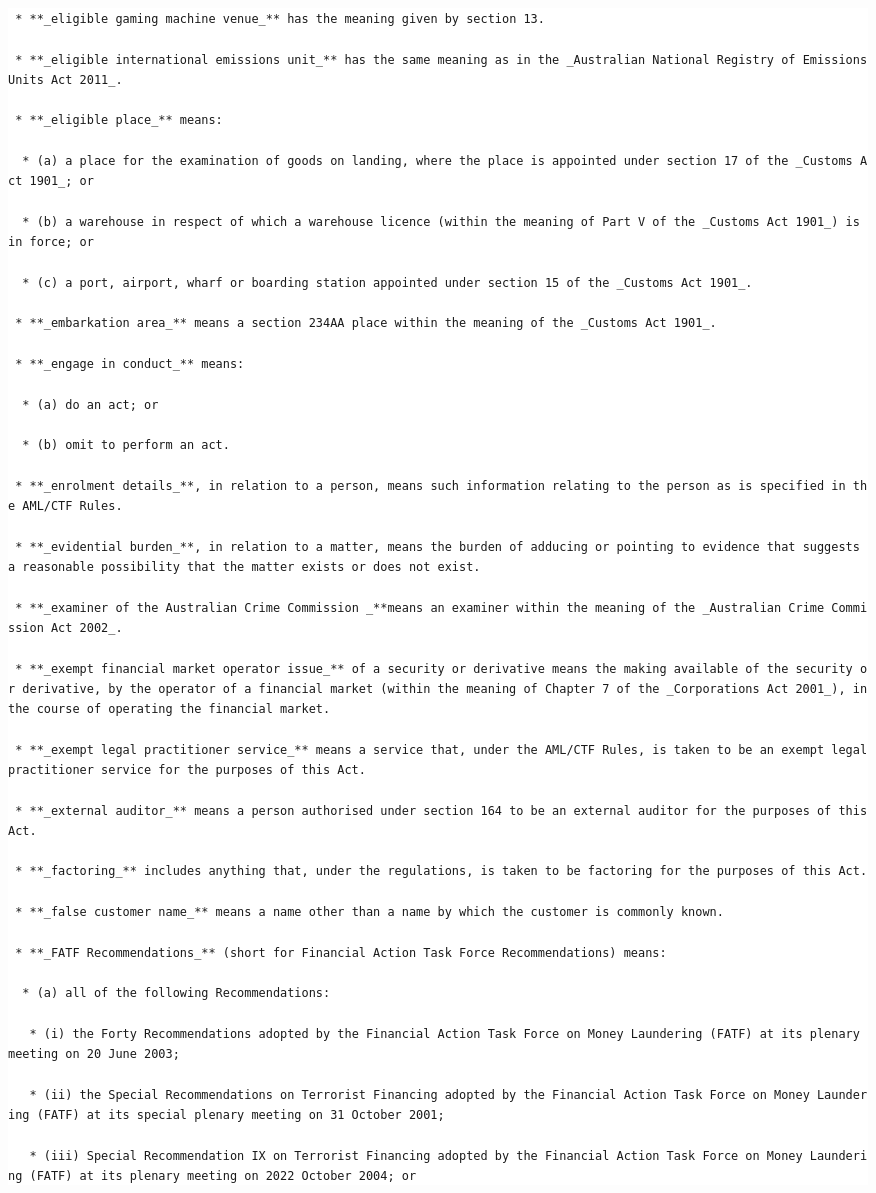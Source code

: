      * **_eligible gaming machine venue_** has the meaning given by section 13.

     * **_eligible international emissions unit_** has the same meaning as in the _Australian National Registry of Emissions Units Act 2011_.

     * **_eligible place_** means:

      * (a) a place for the examination of goods on landing, where the place is appointed under section 17 of the _Customs Act 1901_; or

      * (b) a warehouse in respect of which a warehouse licence (within the meaning of Part V of the _Customs Act 1901_) is in force; or

      * (c) a port, airport, wharf or boarding station appointed under section 15 of the _Customs Act 1901_.

     * **_embarkation area_** means a section 234AA place within the meaning of the _Customs Act 1901_.

     * **_engage in conduct_** means:

      * (a) do an act; or

      * (b) omit to perform an act.

     * **_enrolment details_**, in relation to a person, means such information relating to the person as is specified in the AML/CTF Rules.

     * **_evidential burden_**, in relation to a matter, means the burden of adducing or pointing to evidence that suggests a reasonable possibility that the matter exists or does not exist.

     * **_examiner of the Australian Crime Commission _**means an examiner within the meaning of the _Australian Crime Commission Act 2002_.

     * **_exempt financial market operator issue_** of a security or derivative means the making available of the security or derivative, by the operator of a financial market (within the meaning of Chapter 7 of the _Corporations Act 2001_), in the course of operating the financial market.

     * **_exempt legal practitioner service_** means a service that, under the AML/CTF Rules, is taken to be an exempt legal practitioner service for the purposes of this Act.

     * **_external auditor_** means a person authorised under section 164 to be an external auditor for the purposes of this Act.

     * **_factoring_** includes anything that, under the regulations, is taken to be factoring for the purposes of this Act.

     * **_false customer name_** means a name other than a name by which the customer is commonly known.

     * **_FATF Recommendations_** (short for Financial Action Task Force Recommendations) means:

      * (a) all of the following Recommendations:

       * (i) the Forty Recommendations adopted by the Financial Action Task Force on Money Laundering (FATF) at its plenary meeting on 20 June 2003;

       * (ii) the Special Recommendations on Terrorist Financing adopted by the Financial Action Task Force on Money Laundering (FATF) at its special plenary meeting on 31 October 2001;

       * (iii) Special Recommendation IX on Terrorist Financing adopted by the Financial Action Task Force on Money Laundering (FATF) at its plenary meeting on 2022 October 2004; or
